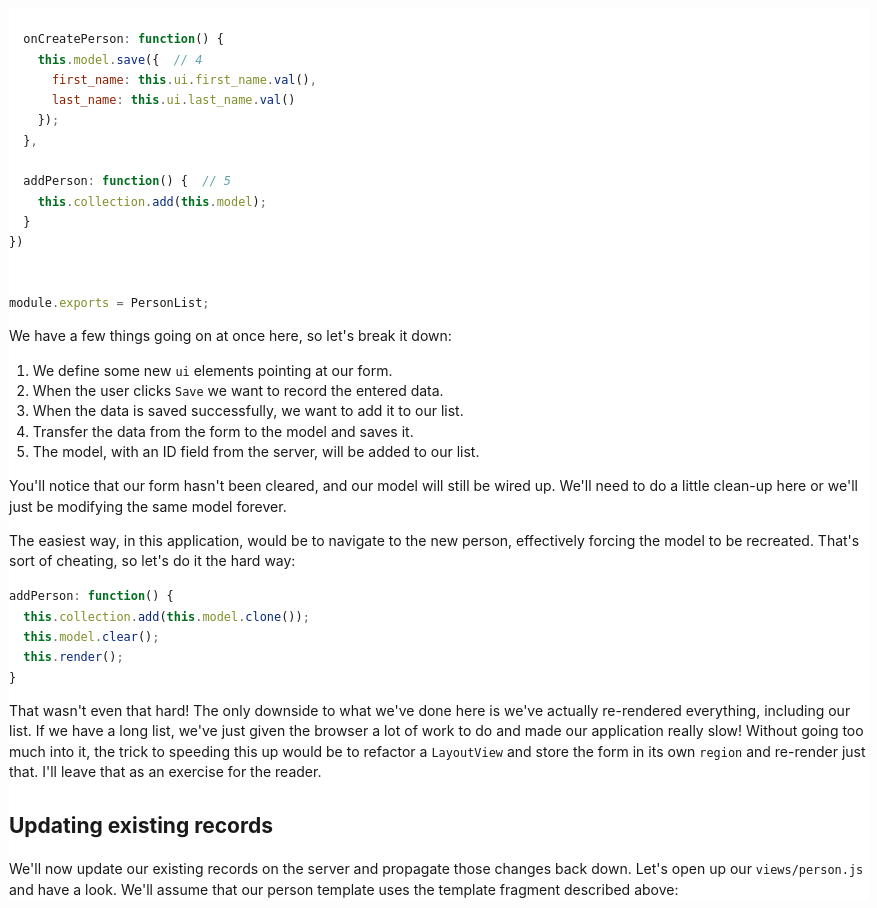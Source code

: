 ```js

  onCreatePerson: function() {
    this.model.save({  // 4
      first_name: this.ui.first_name.val(),
      last_name: this.ui.last_name.val()
    });
  },

  addPerson: function() {  // 5
    this.collection.add(this.model);
  }
})


module.exports = PersonList;
```

We have a few things going on at once here, so let's break it down:

  1. We define some new `ui` elements pointing at our form.
  2. When the user clicks `Save` we want to record the entered data.
  3. When the data is saved successfully, we want to add it to our list.
  4. Transfer the data from the form to the model and saves it.
  5. The model, with an ID field from the server, will be added to our list.

You'll notice that our form hasn't been cleared, and our model will still be
wired up. We'll need to do a little clean-up here or we'll just be modifying the
same model forever.

The easiest way, in this application, would be to navigate to the new person,
effectively forcing the model to be recreated. That's sort of cheating, so let's
do it the hard way:

```js
addPerson: function() {
  this.collection.add(this.model.clone());
  this.model.clear();
  this.render();
}
```

That wasn't even that hard! The only downside to what we've done here is we've
actually re-rendered everything, including our list. If we have a long list,
we've just given the browser a lot of work to do and made our application really
slow! Without going too much into it, the trick to speeding this up would be
to refactor a `LayoutView` and store the form in its own `region` and re-render
just that. I'll leave that as an exercise for the reader.

## Updating existing records

We'll now update our existing records on the server and propagate those changes
back down. Let's open up our `views/person.js` and have a look. We'll assume
that our person template uses the template fragment described above:
